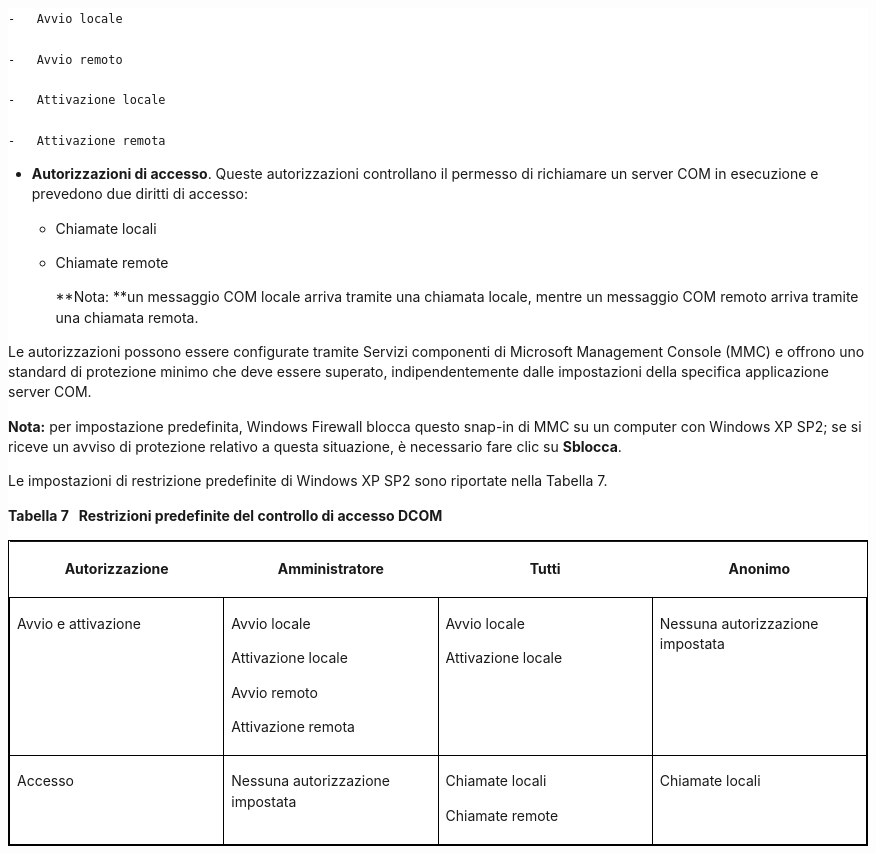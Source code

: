     -   Avvio locale
  
    -   Avvio remoto
  
    -   Attivazione locale
  
    -   Attivazione remota
  
-   **Autorizzazioni di accesso**. Queste autorizzazioni controllano il permesso di richiamare un server COM in esecuzione e prevedono due diritti di accesso:
  
    -   Chiamate locali
  
    -   Chiamate remote
  
        **Nota: **un messaggio COM locale arriva tramite una chiamata locale, mentre un messaggio COM remoto arriva tramite una chiamata remota.
  
Le autorizzazioni possono essere configurate tramite Servizi componenti di Microsoft Management Console (MMC) e offrono uno standard di protezione minimo che deve essere superato, indipendentemente dalle impostazioni della specifica applicazione server COM.
  
**Nota:** per impostazione predefinita, Windows Firewall blocca questo snap-in di MMC su un computer con Windows XP SP2; se si riceve un avviso di protezione relativo a questa situazione, è necessario fare clic su **Sblocca**.
  
Le impostazioni di restrizione predefinite di Windows XP SP2 sono riportate nella Tabella 7.
  
**Tabella 7   Restrizioni predefinite del controllo di accesso DCOM**

<p> </p>
<table style="border:1px solid black;">  
<colgroup>  
<col width="25%" />  
<col width="25%" />  
<col width="25%" />  
<col width="25%" />  
</colgroup>  
<thead>  
<tr class="header">  
<th><p>Autorizzazione</p></th>  
<th><p>Amministratore</p></th>  
<th><p>Tutti</p></th>  
<th><p>Anonimo</p></th>  
</tr>  
</thead>  
<tbody>  
<tr class="odd">
<td style="border:1px solid black;"><p>Avvio e attivazione</p></td>
<td style="border:1px solid black;"><p>Avvio locale</p>
<p>Attivazione locale</p>  
<p>Avvio remoto</p>
<p>Attivazione remota</p></td>
<td style="border:1px solid black;"><p>Avvio locale</p>
<p>Attivazione locale</p></td>
<td style="border:1px solid black;"><p>Nessuna autorizzazione impostata</p></td>
</tr>  
<tr class="even">
<td style="border:1px solid black;"><p>Accesso</p></td>
<td style="border:1px solid black;"><p>Nessuna autorizzazione impostata</p></td>
<td style="border:1px solid black;"><p>Chiamate locali</p>
<p>Chiamate remote</p></td>
<td style="border:1px solid black;"><p>Chiamate locali</p></td>
</tr>  
</tbody>  
</table>
  